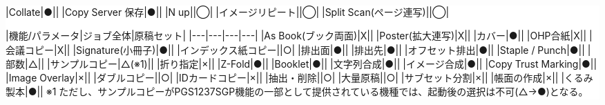 |Collate|●||
|Copy Server 保存|●||
|N up||◯|
|イメージリピート||◯|
|Split Scan(ページ連写)||◯|
</td>
|<td>機能/パラメータ|ジョブ全体|原稿セット|
|---|---|---|---|
|As Book(ブック両面)|X||
|Poster(拡大連写)|X||
|カバー|●||
|OHP合紙|X||
|会議コピー|X||
|Signature(小冊子)|●||
|インデックス紙コピー||○|
|排出面|●||
|排出先|●||
|オフセット排出|●||
|Staple / Punch|●||
|部数|△||
|サンプルコピー|△(※1)||
|折り指定|×||
|Z-Fold|●||
|Booklet|●||
|文字列合成|●||
|イメージ合成|●||
|Copy Trust Marking|●||
|Image Overlay|×||
|ダブルコピー||○|
|IDカードコピー|×||
|抽出・削除||○|
|大量原稿||○|
|サブセット分割|×||
|帳面の作成|×||
|くるみ製本|●||
</td>
</tr>
</tbody>
</table>
※1
ただし、サンプルコピーがPGS1237SGP機能の一部として提供されている機種では、起動後の選択は不可(△→●)となる。